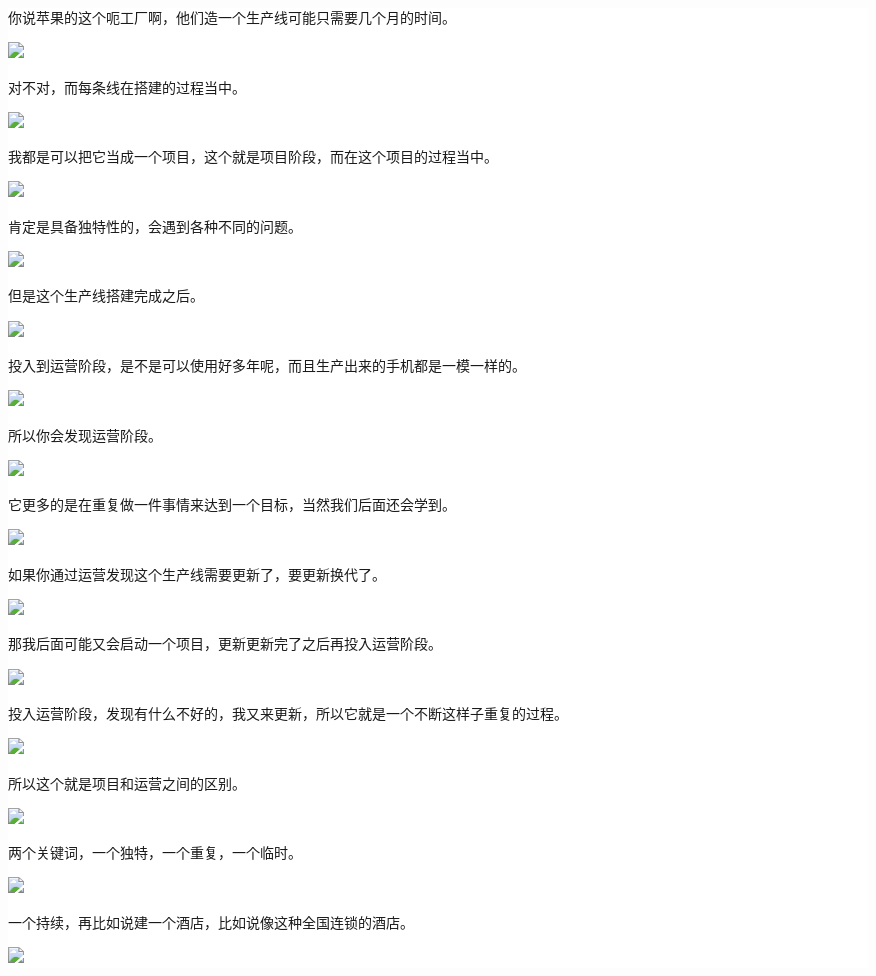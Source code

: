 你说苹果的这个呃工厂啊，他们造一个生产线可能只需要几个月的时间。

![](img/9dd0f4cf66b903022e4b8daa1f189d24_26.png)

对不对，而每条线在搭建的过程当中。

![](img/9dd0f4cf66b903022e4b8daa1f189d24_28.png)

我都是可以把它当成一个项目，这个就是项目阶段，而在这个项目的过程当中。

![](img/9dd0f4cf66b903022e4b8daa1f189d24_30.png)

肯定是具备独特性的，会遇到各种不同的问题。

![](img/9dd0f4cf66b903022e4b8daa1f189d24_32.png)

但是这个生产线搭建完成之后。

![](img/9dd0f4cf66b903022e4b8daa1f189d24_34.png)

投入到运营阶段，是不是可以使用好多年呢，而且生产出来的手机都是一模一样的。

![](img/9dd0f4cf66b903022e4b8daa1f189d24_36.png)

所以你会发现运营阶段。

![](img/9dd0f4cf66b903022e4b8daa1f189d24_38.png)

它更多的是在重复做一件事情来达到一个目标，当然我们后面还会学到。

![](img/9dd0f4cf66b903022e4b8daa1f189d24_40.png)

如果你通过运营发现这个生产线需要更新了，要更新换代了。

![](img/9dd0f4cf66b903022e4b8daa1f189d24_42.png)

那我后面可能又会启动一个项目，更新更新完了之后再投入运营阶段。

![](img/9dd0f4cf66b903022e4b8daa1f189d24_44.png)

投入运营阶段，发现有什么不好的，我又来更新，所以它就是一个不断这样子重复的过程。

![](img/9dd0f4cf66b903022e4b8daa1f189d24_46.png)

所以这个就是项目和运营之间的区别。

![](img/9dd0f4cf66b903022e4b8daa1f189d24_48.png)

两个关键词，一个独特，一个重复，一个临时。

![](img/9dd0f4cf66b903022e4b8daa1f189d24_50.png)

一个持续，再比如说建一个酒店，比如说像这种全国连锁的酒店。

![](img/9dd0f4cf66b903022e4b8daa1f189d24_52.png)
